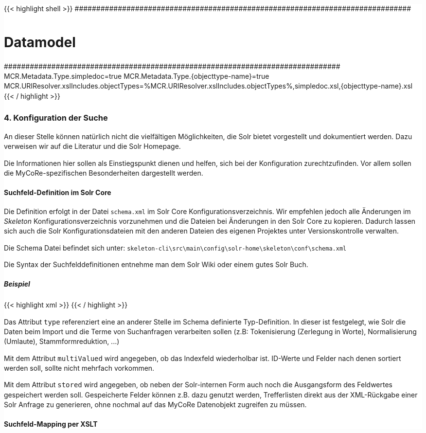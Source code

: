 {{< highlight shell >}}
##############################################################################
# Datamodel                                                                  #
##############################################################################
MCR.Metadata.Type.simpledoc=true
MCR.Metadata.Type.{objecttype-name}=true
MCR.URIResolver.xslIncludes.objectTypes=%MCR.URIResolver.xslIncludes.objectTypes%,simpledoc.xsl,{objecttype-name}.xsl
{{< / highlight >}}

### 4. Konfiguration der Suche

An dieser Stelle können natürlich nicht die vielfältigen Möglichkeiten, die Solr bietet
vorgestellt und dokumentiert werden. Dazu verweisen wir auf die Literatur und die Solr Homepage.

Die Informationen hier sollen als Einstiegspunkt dienen und helfen, sich bei
der Konfiguration zurechtzufinden. Vor allem sollen die MyCoRe-spezifischen Besonderheiten dargestellt werden.

#### Suchfeld-Definition im Solr Core

Die Definition erfolgt in der Datei <code>schema.xml</code> im Solr Core Konfigurationsverzeichnis.
Wir empfehlen jedoch alle Änderungen im <em>Skeleton </em>Konfigurationsverzeichnis vorzunehmen und
die Dateien bei Änderungen in den Solr Core zu kopieren. Dadurch lassen sich auch die Solr Konfigurationsdateien
mit den anderen Dateien des eigenen Projektes unter Versionskontrolle verwalten.

Die Schema Datei befindet sich unter:
<code>skeleton-cli\src\main\config\solr-home\skeleton\conf\schema.xml</code>

Die Syntax der Suchfelddefinitionen entnehme man dem Solr Wiki oder
einem gutes Solr Buch.

##### Beispiel

{{< highlight xml >}}
<field name="ds.title" type="text_general" multiValued="true" stored="true" />
{{< / highlight >}}

Das Attribut <tt>type</tt> referenziert eine an anderer Stelle im Schema
definierte Typ-Definition. In dieser ist festgelegt, wie Solr die Daten
beim Import und die Terme von Suchanfragen verarbeiten sollen (z.B: Tokenisierung (Zerlegung in Worte), Normalisierung (Umlaute), Stammformreduktion, ...)

Mit dem Attribut <tt>multiValued</tt> wird angegeben, ob das Indexfeld wiederholbar ist.
ID-Werte und Felder nach denen sortiert werden soll, sollte nicht mehrfach vorkommen.

Mit dem Attribut <tt>stored</tt> wird angegeben, ob neben der Solr-internen Form
auch noch die Ausgangsform des Feldwertes gespeichert werden soll. Gespeicherte Felder können
z.B. dazu genutzt werden, Trefferlisten direkt aus der XML-Rückgabe einer Solr Anfrage
zu generieren, ohne nochmal auf das MyCoRe Datenobjekt zugreifen zu müssen.

#### Suchfeld-Mapping per XSLT
